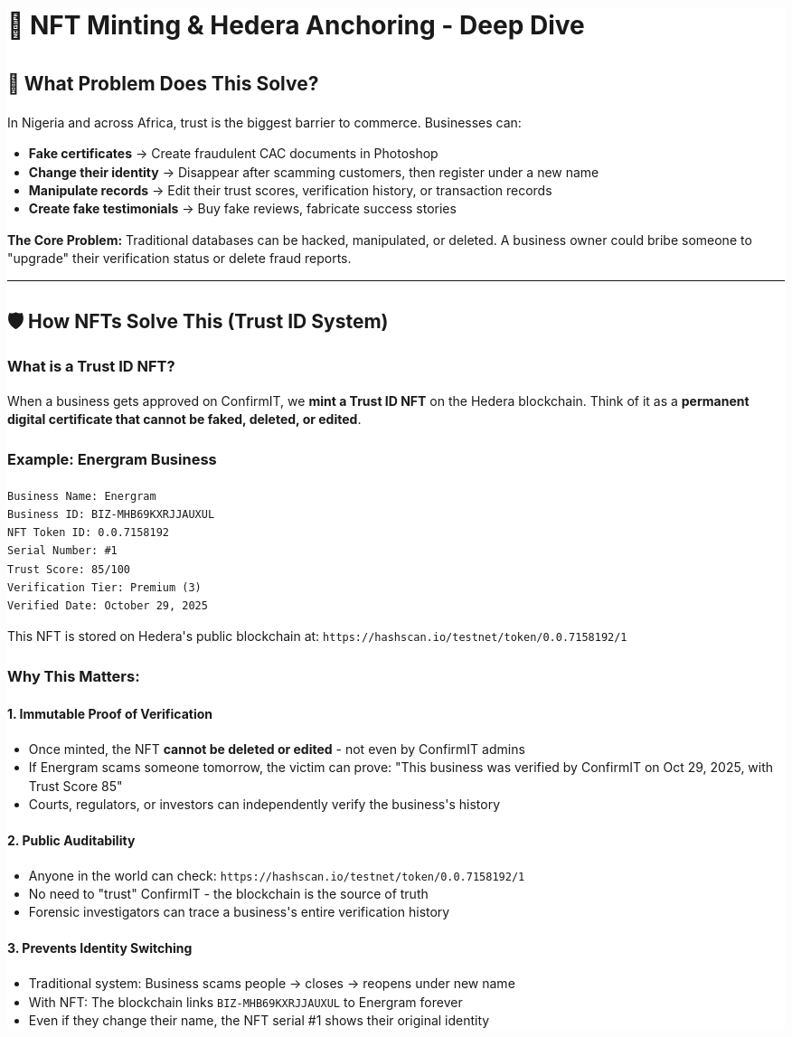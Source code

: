 # 🔐 NFT Minting & Hedera Anchoring - Deep Dive

## 🎯 What Problem Does This Solve?

In Nigeria and across Africa, trust is the biggest barrier to commerce. Businesses can:
- **Fake certificates** → Create fraudulent CAC documents in Photoshop
- **Change their identity** → Disappear after scamming customers, then register under a new name
- **Manipulate records** → Edit their trust scores, verification history, or transaction records
- **Create fake testimonials** → Buy fake reviews, fabricate success stories

**The Core Problem:** Traditional databases can be hacked, manipulated, or deleted. A business owner could bribe someone to "upgrade" their verification status or delete fraud reports.

---

## 🛡️ How NFTs Solve This (Trust ID System)

### What is a Trust ID NFT?

When a business gets approved on ConfirmIT, we **mint a Trust ID NFT** on the Hedera blockchain. Think of it as a **permanent digital certificate that cannot be faked, deleted, or edited**.

### Example: Energram Business
```
Business Name: Energram
Business ID: BIZ-MHB69KXRJJAUXUL
NFT Token ID: 0.0.7158192
Serial Number: #1
Trust Score: 85/100
Verification Tier: Premium (3)
Verified Date: October 29, 2025
```

This NFT is stored on Hedera's public blockchain at:
`https://hashscan.io/testnet/token/0.0.7158192/1`

### Why This Matters:

#### 1. **Immutable Proof of Verification**
- Once minted, the NFT **cannot be deleted or edited** - not even by ConfirmIT admins
- If Energram scams someone tomorrow, the victim can prove: "This business was verified by ConfirmIT on Oct 29, 2025, with Trust Score 85"
- Courts, regulators, or investors can independently verify the business's history

#### 2. **Public Auditability**
- Anyone in the world can check: `https://hashscan.io/testnet/token/0.0.7158192/1`
- No need to "trust" ConfirmIT - the blockchain is the source of truth
- Forensic investigators can trace a business's entire verification history

#### 3. **Prevents Identity Switching**
- Traditional system: Business scams people → closes → reopens under new name
- With NFT: The blockchain links `BIZ-MHB69KXRJJAUXUL` to Energram forever
- Even if they change their name, the NFT serial #1 shows their original identity
